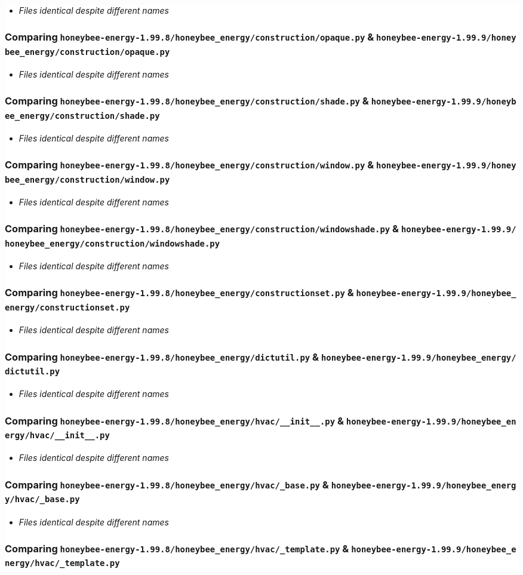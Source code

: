  * *Files identical despite different names*

### Comparing `honeybee-energy-1.99.8/honeybee_energy/construction/opaque.py` & `honeybee-energy-1.99.9/honeybee_energy/construction/opaque.py`

 * *Files identical despite different names*

### Comparing `honeybee-energy-1.99.8/honeybee_energy/construction/shade.py` & `honeybee-energy-1.99.9/honeybee_energy/construction/shade.py`

 * *Files identical despite different names*

### Comparing `honeybee-energy-1.99.8/honeybee_energy/construction/window.py` & `honeybee-energy-1.99.9/honeybee_energy/construction/window.py`

 * *Files identical despite different names*

### Comparing `honeybee-energy-1.99.8/honeybee_energy/construction/windowshade.py` & `honeybee-energy-1.99.9/honeybee_energy/construction/windowshade.py`

 * *Files identical despite different names*

### Comparing `honeybee-energy-1.99.8/honeybee_energy/constructionset.py` & `honeybee-energy-1.99.9/honeybee_energy/constructionset.py`

 * *Files identical despite different names*

### Comparing `honeybee-energy-1.99.8/honeybee_energy/dictutil.py` & `honeybee-energy-1.99.9/honeybee_energy/dictutil.py`

 * *Files identical despite different names*

### Comparing `honeybee-energy-1.99.8/honeybee_energy/hvac/__init__.py` & `honeybee-energy-1.99.9/honeybee_energy/hvac/__init__.py`

 * *Files identical despite different names*

### Comparing `honeybee-energy-1.99.8/honeybee_energy/hvac/_base.py` & `honeybee-energy-1.99.9/honeybee_energy/hvac/_base.py`

 * *Files identical despite different names*

### Comparing `honeybee-energy-1.99.8/honeybee_energy/hvac/_template.py` & `honeybee-energy-1.99.9/honeybee_energy/hvac/_template.py`
